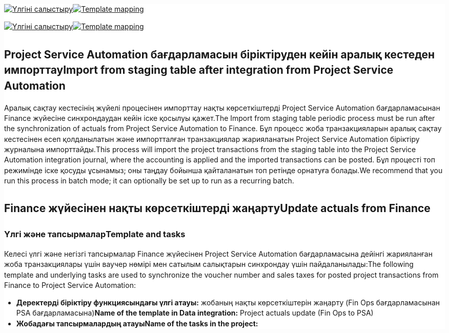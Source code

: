 <span data-ttu-id="b7f26-165">[![Үлгіні салыстыру](./media/ActualsMapping.jpg)](./media/ActualsMapping.jpg)</span><span class="sxs-lookup"><span data-stu-id="b7f26-165">[![Template mapping](./media/ActualsMapping.jpg)](./media/ActualsMapping.jpg)</span></span>

<span data-ttu-id="b7f26-166">[![Үлгіні салыстыру](./media/TransactionConnections.jpg)](./media/TransactionConnections.jpg)</span><span class="sxs-lookup"><span data-stu-id="b7f26-166">[![Template mapping](./media/TransactionConnections.jpg)](./media/TransactionConnections.jpg)</span></span>

## <a name="import-from-staging-table-after-integration-from-project-service-automation"></a><span data-ttu-id="b7f26-167">Project Service Automation бағдарламасын біріктіруден кейін аралық кестеден импорттау</span><span class="sxs-lookup"><span data-stu-id="b7f26-167">Import from staging table after integration from Project Service Automation</span></span>

<span data-ttu-id="b7f26-168">Аралық сақтау кестесінің жүйелі процесінен импорттау нақты көрсеткіштерді Project Service Automation бағдарламасынан Finance жүйесіне синхрондаудан кейін іске қосылуы қажет.</span><span class="sxs-lookup"><span data-stu-id="b7f26-168">The Import from staging table periodic process must be run after the synchronization of actuals from Project Service Automation to Finance.</span></span> <span data-ttu-id="b7f26-169">Бұл процесс жоба транзакцияларын аралық сақтау кестесінен есеп қолданылатын және импортталған транзакциялар жарияланатын Project Service Automation біріктіру журналына импорттайды.</span><span class="sxs-lookup"><span data-stu-id="b7f26-169">This process will import the project transactions from the staging table into the Project Service Automation integration journal, where the accounting is applied and the imported transactions can be posted.</span></span> <span data-ttu-id="b7f26-170">Бұл процесті топ режимінде іске қосуды ұсынамыз; оны таңдау бойынша қайталанатын топ ретінде орнатуға болады.</span><span class="sxs-lookup"><span data-stu-id="b7f26-170">We recommend that you run this process in batch mode; it can optionally be set up to run as a recurring batch.</span></span>

## <a name="update-actuals-from-finance"></a><span data-ttu-id="b7f26-171">Finance жүйесінен нақты көрсеткіштерді жаңарту</span><span class="sxs-lookup"><span data-stu-id="b7f26-171">Update actuals from Finance</span></span>

### <a name="template-and-tasks"></a><span data-ttu-id="b7f26-172">Үлгі және тапсырмалар</span><span class="sxs-lookup"><span data-stu-id="b7f26-172">Template and tasks</span></span>

<span data-ttu-id="b7f26-173">Келесі үлгі және негізгі тапсырмалар Finance жүйесінен Project Service Automation бағдарламасына дейінгі жарияланған жоба транзакциялары үшін ваучер нөмірі мен сатылым салықтарын синхрондау үшін пайдаланылады:</span><span class="sxs-lookup"><span data-stu-id="b7f26-173">The following template and underlying tasks are used to synchronize the voucher number and sales taxes for posted project transactions from Finance to Project Service Automation:</span></span>

- <span data-ttu-id="b7f26-174">**Деректерді біріктіру функциясындағы үлгі атауы:** жобаның нақты көрсеткіштерін жаңарту (Fin Ops бағдарламасынан PSA бағдарламасына)</span><span class="sxs-lookup"><span data-stu-id="b7f26-174">**Name of the template in Data integration:** Project actuals update (Fin Ops to PSA)</span></span>
- <span data-ttu-id="b7f26-175">**Жобадағы тапсырмалардың атауы**</span><span class="sxs-lookup"><span data-stu-id="b7f26-175">**Name of the tasks in the project:**</span></span>
